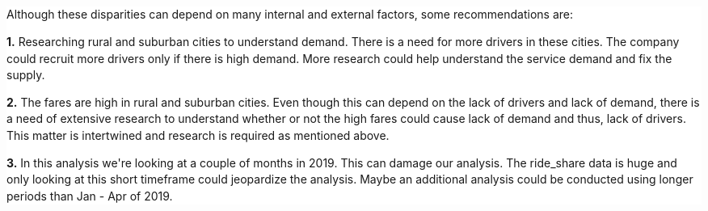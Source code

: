 Although these disparities can depend on many internal and external factors, some recommendations are:

**1.** Researching rural and suburban cities to understand demand. There is a need for more drivers in these cities. The company could recruit more drivers only if there is high demand. More research could help understand the service demand and fix the supply.

**2.** The fares are high in rural and suburban cities. Even though this can depend on the lack of drivers and lack of demand, there is a need of extensive research to understand whether or not the high fares could cause lack of demand and thus, lack of drivers. This matter is intertwined and research is required as mentioned above.

**3.** In this analysis we're looking at a couple of months in 2019. This can damage our analysis. The ride_share data is huge and only looking at this short timeframe could jeopardize the analysis. Maybe an additional analysis could be conducted using longer periods than Jan - Apr of 2019.



